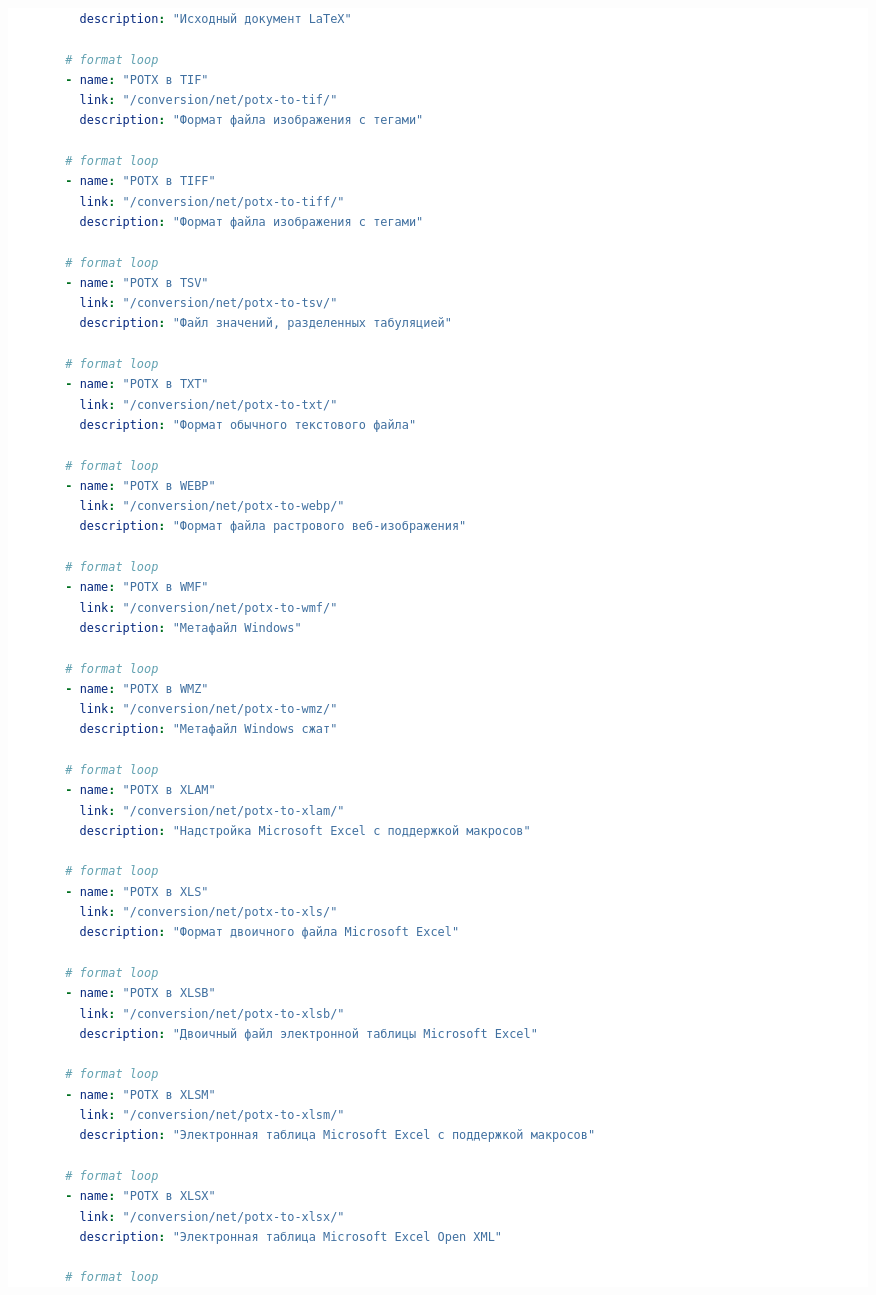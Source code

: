 ```yaml
          description: "Исходный документ LaTeX"

        # format loop
        - name: "POTX в TIF"
          link: "/conversion/net/potx-to-tif/"
          description: "Формат файла изображения с тегами"

        # format loop
        - name: "POTX в TIFF"
          link: "/conversion/net/potx-to-tiff/"
          description: "Формат файла изображения с тегами"

        # format loop
        - name: "POTX в TSV"
          link: "/conversion/net/potx-to-tsv/"
          description: "Файл значений, разделенных табуляцией"

        # format loop
        - name: "POTX в TXT"
          link: "/conversion/net/potx-to-txt/"
          description: "Формат обычного текстового файла"

        # format loop
        - name: "POTX в WEBP"
          link: "/conversion/net/potx-to-webp/"
          description: "Формат файла растрового веб-изображения"

        # format loop
        - name: "POTX в WMF"
          link: "/conversion/net/potx-to-wmf/"
          description: "Метафайл Windows"

        # format loop
        - name: "POTX в WMZ"
          link: "/conversion/net/potx-to-wmz/"
          description: "Метафайл Windows сжат"

        # format loop
        - name: "POTX в XLAM"
          link: "/conversion/net/potx-to-xlam/"
          description: "Надстройка Microsoft Excel с поддержкой макросов"

        # format loop
        - name: "POTX в XLS"
          link: "/conversion/net/potx-to-xls/"
          description: "Формат двоичного файла Microsoft Excel"

        # format loop
        - name: "POTX в XLSB"
          link: "/conversion/net/potx-to-xlsb/"
          description: "Двоичный файл электронной таблицы Microsoft Excel"

        # format loop
        - name: "POTX в XLSM"
          link: "/conversion/net/potx-to-xlsm/"
          description: "Электронная таблица Microsoft Excel с поддержкой макросов"

        # format loop
        - name: "POTX в XLSX"
          link: "/conversion/net/potx-to-xlsx/"
          description: "Электронная таблица Microsoft Excel Open XML"

        # format loop
```